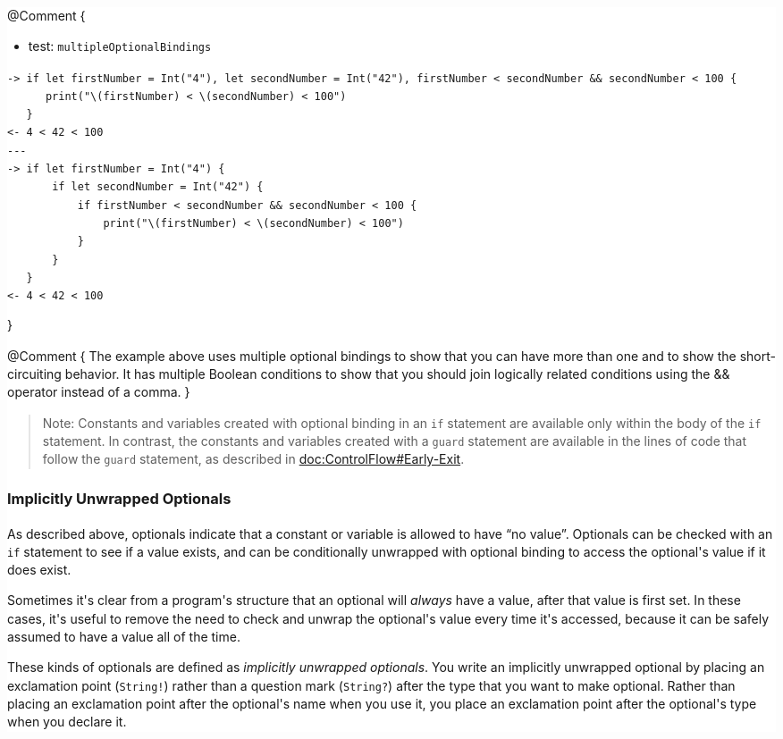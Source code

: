 
@Comment {
  - test: `multipleOptionalBindings`
  
  ```swifttest
  -> if let firstNumber = Int("4"), let secondNumber = Int("42"), firstNumber < secondNumber && secondNumber < 100 {
        print("\(firstNumber) < \(secondNumber) < 100")
     }
  <- 4 < 42 < 100
  ---
  -> if let firstNumber = Int("4") {
         if let secondNumber = Int("42") {
             if firstNumber < secondNumber && secondNumber < 100 {
                 print("\(firstNumber) < \(secondNumber) < 100")
             }
         }
     }
  <- 4 < 42 < 100
  ```
}

@Comment {
  The example above uses multiple optional bindings
  to show that you can have more than one
  and to show the short-circuiting behavior.
  It has multiple Boolean conditions
  to show that you should join logically related conditions
  using the && operator instead of a comma.
}

> Note: Constants and variables created with optional binding in an `if` statement
> are available only within the body of the `if` statement.
> In contrast, the constants and variables created with a `guard` statement
> are available in the lines of code that follow the `guard` statement,
> as described in <doc:ControlFlow#Early-Exit>.

### Implicitly Unwrapped Optionals

As described above,
optionals indicate that a constant or variable is allowed to have “no value”.
Optionals can be checked with an `if` statement to see if a value exists,
and can be conditionally unwrapped with optional binding
to access the optional's value if it does exist.

Sometimes it's clear from a program's structure that an optional will *always* have a value,
after that value is first set.
In these cases, it's useful to remove the need
to check and unwrap the optional's value every time it's accessed,
because it can be safely assumed to have a value all of the time.

These kinds of optionals are defined as *implicitly unwrapped optionals*.
You write an implicitly unwrapped optional by placing an exclamation point (`String!`)
rather than a question mark (`String?`) after the type that you want to make optional.
Rather than placing an exclamation point after the optional's name when you use it,
you place an exclamation point after the optional's type when you declare it.
